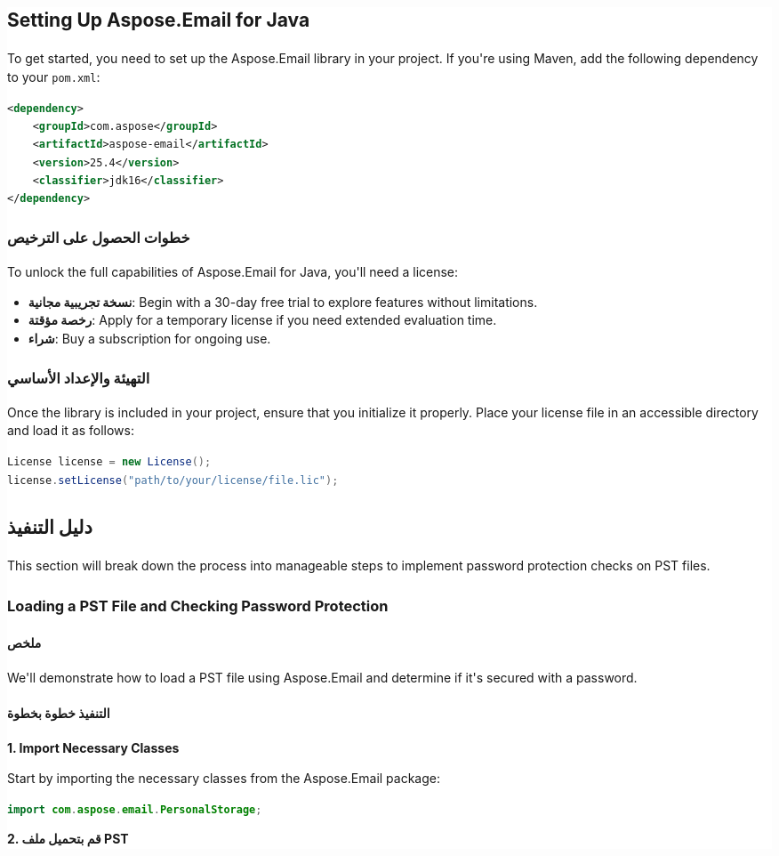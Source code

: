 ## Setting Up Aspose.Email for Java

To get started, you need to set up the Aspose.Email library in your project. If you're using Maven, add the following dependency to your `pom.xml`:

```xml
<dependency>
    <groupId>com.aspose</groupId>
    <artifactId>aspose-email</artifactId>
    <version>25.4</version>
    <classifier>jdk16</classifier>
</dependency>
```

### خطوات الحصول على الترخيص

To unlock the full capabilities of Aspose.Email for Java, you'll need a license:
- **نسخة تجريبية مجانية**: Begin with a 30-day free trial to explore features without limitations.
- **رخصة مؤقتة**: Apply for a temporary license if you need extended evaluation time.
- **شراء**: Buy a subscription for ongoing use.

### التهيئة والإعداد الأساسي

Once the library is included in your project, ensure that you initialize it properly. Place your license file in an accessible directory and load it as follows:

```java
License license = new License();
license.setLicense("path/to/your/license/file.lic");
```

## دليل التنفيذ

This section will break down the process into manageable steps to implement password protection checks on PST files.

### Loading a PST File and Checking Password Protection

#### ملخص

We'll demonstrate how to load a PST file using Aspose.Email and determine if it's secured with a password.

#### التنفيذ خطوة بخطوة

**1. Import Necessary Classes**

Start by importing the necessary classes from the Aspose.Email package:

```java
import com.aspose.email.PersonalStorage;
```

**2. قم بتحميل ملف PST**
